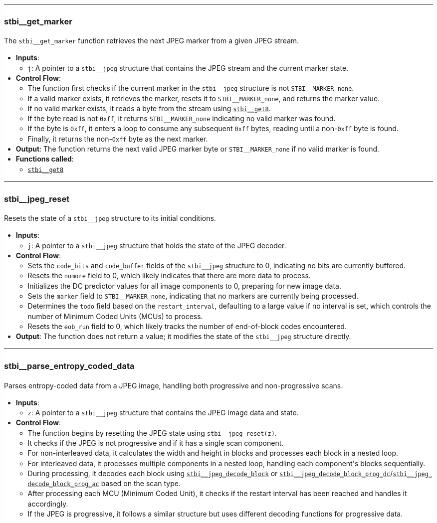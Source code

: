 

---
### stbi\_\_get\_marker
The `stbi__get_marker` function retrieves the next JPEG marker from a given JPEG stream.
- **Inputs**:
    - `j`: A pointer to a `stbi__jpeg` structure that contains the JPEG stream and the current marker state.
- **Control Flow**:
    - The function first checks if the current marker in the `stbi__jpeg` structure is not `STBI__MARKER_none`.
    - If a valid marker exists, it retrieves the marker, resets it to `STBI__MARKER_none`, and returns the marker value.
    - If no valid marker exists, it reads a byte from the stream using [`stbi__get8`](#stbi__get8).
    - If the byte read is not `0xff`, it returns `STBI__MARKER_none` indicating no valid marker was found.
    - If the byte is `0xff`, it enters a loop to consume any subsequent `0xff` bytes, reading until a non-`0xff` byte is found.
    - Finally, it returns the non-`0xff` byte as the next marker.
- **Output**: The function returns the next valid JPEG marker byte or `STBI__MARKER_none` if no valid marker is found.
- **Functions called**:
    - [`stbi__get8`](#stbi__get8)


---
### stbi\_\_jpeg\_reset
Resets the state of a `stbi__jpeg` structure to its initial conditions.
- **Inputs**:
    - `j`: A pointer to a `stbi__jpeg` structure that holds the state of the JPEG decoder.
- **Control Flow**:
    - Sets the `code_bits` and `code_buffer` fields of the `stbi__jpeg` structure to 0, indicating no bits are currently buffered.
    - Resets the `nomore` field to 0, which likely indicates that there are more data to process.
    - Initializes the DC predictor values for all image components to 0, preparing for new image data.
    - Sets the `marker` field to `STBI__MARKER_none`, indicating that no markers are currently being processed.
    - Determines the `todo` field based on the `restart_interval`, defaulting to a large value if no interval is set, which controls the number of Minimum Coded Units (MCUs) to process.
    - Resets the `eob_run` field to 0, which likely tracks the number of end-of-block codes encountered.
- **Output**: The function does not return a value; it modifies the state of the `stbi__jpeg` structure directly.


---
### stbi\_\_parse\_entropy\_coded\_data
Parses entropy-coded data from a JPEG image, handling both progressive and non-progressive scans.
- **Inputs**:
    - `z`: A pointer to a `stbi__jpeg` structure that contains the JPEG image data and state.
- **Control Flow**:
    - The function begins by resetting the JPEG state using `stbi__jpeg_reset(z)`.
    - It checks if the JPEG is not progressive and if it has a single scan component.
    - For non-interleaved data, it calculates the width and height in blocks and processes each block in a nested loop.
    - For interleaved data, it processes multiple components in a nested loop, handling each component's blocks sequentially.
    - During processing, it decodes each block using [`stbi__jpeg_decode_block`](#stbi__jpeg_decode_block) or [`stbi__jpeg_decode_block_prog_dc`](#stbi__jpeg_decode_block_prog_dc)/[`stbi__jpeg_decode_block_prog_ac`](#stbi__jpeg_decode_block_prog_ac) based on the scan type.
    - After processing each MCU (Minimum Coded Unit), it checks if the restart interval has been reached and handles it accordingly.
    - If the JPEG is progressive, it follows a similar structure but uses different decoding functions for progressive data.